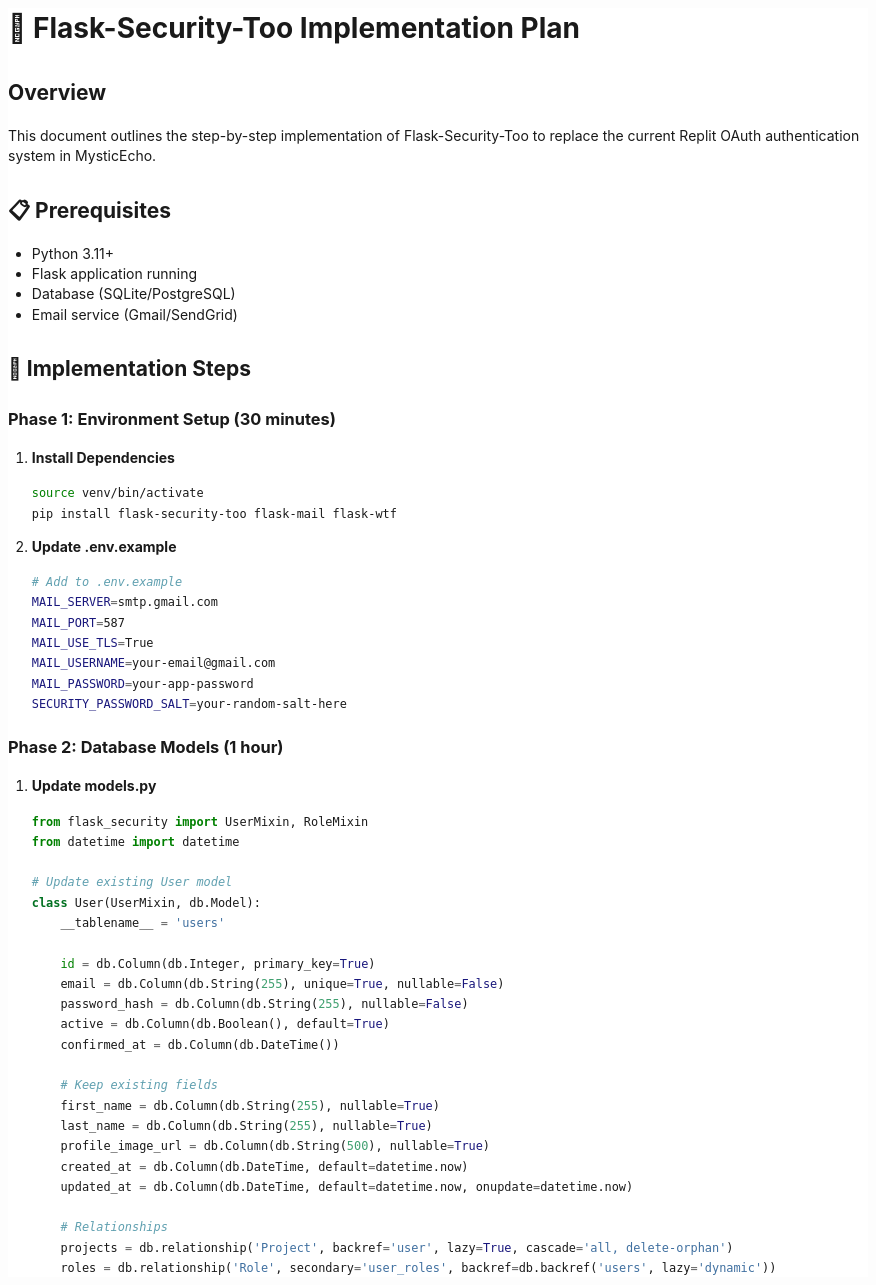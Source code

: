 # 🚀 Flask-Security-Too Implementation Plan

## Overview
This document outlines the step-by-step implementation of Flask-Security-Too to replace the current Replit OAuth authentication system in MysticEcho.

## 📋 Prerequisites
- Python 3.11+
- Flask application running
- Database (SQLite/PostgreSQL)
- Email service (Gmail/SendGrid)

## 🎯 Implementation Steps

### **Phase 1: Environment Setup (30 minutes)**

1. **Install Dependencies**
   ```bash
   source venv/bin/activate
   pip install flask-security-too flask-mail flask-wtf
   ```

2. **Update .env.example**
   ```bash
   # Add to .env.example
   MAIL_SERVER=smtp.gmail.com
   MAIL_PORT=587
   MAIL_USE_TLS=True
   MAIL_USERNAME=your-email@gmail.com
   MAIL_PASSWORD=your-app-password
   SECURITY_PASSWORD_SALT=your-random-salt-here
   ```

### **Phase 2: Database Models (1 hour)**

1. **Update models.py**
   ```python
   from flask_security import UserMixin, RoleMixin
   from datetime import datetime
   
   # Update existing User model
   class User(UserMixin, db.Model):
       __tablename__ = 'users'
       
       id = db.Column(db.Integer, primary_key=True)
       email = db.Column(db.String(255), unique=True, nullable=False)
       password_hash = db.Column(db.String(255), nullable=False)
       active = db.Column(db.Boolean(), default=True)
       confirmed_at = db.Column(db.DateTime())
       
       # Keep existing fields
       first_name = db.Column(db.String(255), nullable=True)
       last_name = db.Column(db.String(255), nullable=True)
       profile_image_url = db.Column(db.String(500), nullable=True)
       created_at = db.Column(db.DateTime, default=datetime.now)
       updated_at = db.Column(db.DateTime, default=datetime.now, onupdate=datetime.now)
       
       # Relationships
       projects = db.relationship('Project', backref='user', lazy=True, cascade='all, delete-orphan')
       roles = db.relationship('Role', secondary='user_roles', backref=db.backref('users', lazy='dynamic'))
   ```